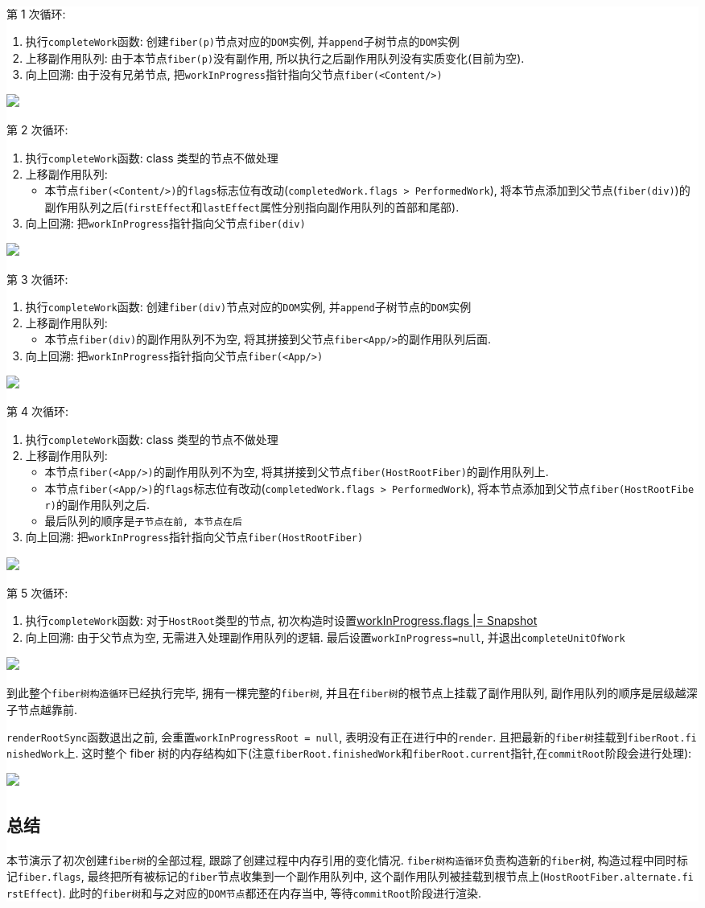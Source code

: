 第 1 次循环:

1.  执行`completeWork`函数: 创建`fiber(p)`节点对应的`DOM`实例, 并`append`子树节点的`DOM`实例
2.  上移副作用队列: 由于本节点`fiber(p)`没有副作用, 所以执行之后副作用队列没有实质变化(目前为空).
3.  向上回溯: 由于没有兄弟节点, 把`workInProgress`指针指向父节点`fiber(<Content/>)`

![](../../snapshots/fibertree-create/unitofwork7.png)

第 2 次循环:

1. 执行`completeWork`函数: class 类型的节点不做处理
2. 上移副作用队列:
   - 本节点`fiber(<Content/>)`的`flags`标志位有改动(`completedWork.flags > PerformedWork`), 将本节点添加到父节点(`fiber(div)`)的副作用队列之后(`firstEffect`和`lastEffect`属性分别指向副作用队列的首部和尾部).
3. 向上回溯: 把`workInProgress`指针指向父节点`fiber(div)`

![](../../snapshots/fibertree-create/unitofwork7.1.png)

第 3 次循环:

1. 执行`completeWork`函数: 创建`fiber(div)`节点对应的`DOM`实例, 并`append`子树节点的`DOM`实例
2. 上移副作用队列:
   - 本节点`fiber(div)`的副作用队列不为空, 将其拼接到父节点`fiber<App/>`的副作用队列后面.
3. 向上回溯: 把`workInProgress`指针指向父节点`fiber(<App/>)`

![](../../snapshots/fibertree-create/unitofwork7.2.png)

第 4 次循环:

1. 执行`completeWork`函数: class 类型的节点不做处理
2. 上移副作用队列:
   - 本节点`fiber(<App/>)`的副作用队列不为空, 将其拼接到父节点`fiber(HostRootFiber)`的副作用队列上.
   - 本节点`fiber(<App/>)`的`flags`标志位有改动(`completedWork.flags > PerformedWork`), 将本节点添加到父节点`fiber(HostRootFiber)`的副作用队列之后.
   - 最后队列的顺序是`子节点在前, 本节点在后`
3. 向上回溯: 把`workInProgress`指针指向父节点`fiber(HostRootFiber)`

![](../../snapshots/fibertree-create/unitofwork7.3.png)

第 5 次循环:

1. 执行`completeWork`函数: 对于`HostRoot`类型的节点, 初次构造时设置[workInProgress.flags |= Snapshot](https://github.com/facebook/react/blob/v17.0.2/packages/react-reconciler/src/ReactFiberCompleteWork.old.js#L693)
2. 向上回溯: 由于父节点为空, 无需进入处理副作用队列的逻辑. 最后设置`workInProgress=null`, 并退出`completeUnitOfWork`

![](../../snapshots/fibertree-create/unitofwork7.4.png)

到此整个`fiber树构造循环`已经执行完毕, 拥有一棵完整的`fiber树`, 并且在`fiber树`的根节点上挂载了副作用队列, 副作用队列的顺序是层级越深子节点越靠前.

`renderRootSync`函数退出之前, 会重置`workInProgressRoot = null`, 表明没有正在进行中的`render`. 且把最新的`fiber树`挂载到`fiberRoot.finishedWork`上. 这时整个 fiber 树的内存结构如下(注意`fiberRoot.finishedWork`和`fiberRoot.current`指针,在`commitRoot`阶段会进行处理):

![](../../snapshots/fibertree-create/fibertree-beforecommit.png)

## 总结

本节演示了初次创建`fiber树`的全部过程, 跟踪了创建过程中内存引用的变化情况. `fiber树构造循环`负责构造新的`fiber`树, 构造过程中同时标记`fiber.flags`, 最终把所有被标记的`fiber`节点收集到一个副作用队列中, 这个副作用队列被挂载到根节点上(`HostRootFiber.alternate.firstEffect`). 此时的`fiber树`和与之对应的`DOM节点`都还在内存当中, 等待`commitRoot`阶段进行渲染.
